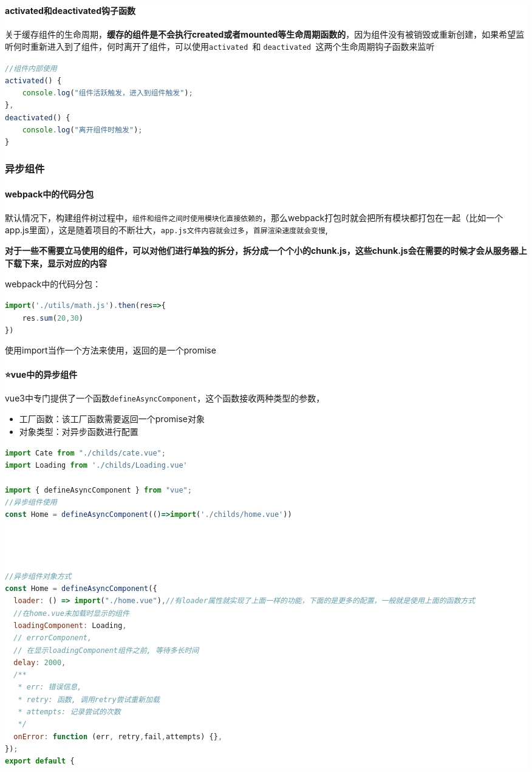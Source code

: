 #### activated和deactivated钩子函数

关于缓存组件的生命周期，**缓存的组件是不会执行created或者mounted等生命周期函数的**，因为组件没有被销毁或重新创建，如果希望监听何时重新进入到了组件，何时离开了组件，可以使用`activated `和 `deactivated `这两个生命周期钩子函数来监听

```js
//组件内部使用
activated() {
    console.log("组件活跃触发，进入到组件触发");
},
deactivated() {
    console.log("离开组件时触发");
}
```

### 异步组件

#### webpack中的代码分包

默认情况下，构建组件树过程中，`组件和组件之间时使用模块化直接依赖的`，那么webpack打包时就会把所有模块都打包在一起（比如一个app.js里面），这是随着项目的不断壮大，`app.js文件内容就会过多`，`首屏渲染速度就会变慢`,

**对于一些不需要立马使用的组件，可以对他们进行单独的拆分，拆分成一个个小的chunk.js，这些chunk.js会在需要的时候才会从服务器上下载下来，显示对应的内容**

webpack中的代码分包：

```js
import('./utils/math.js').then(res=>{
    res.sum(20,30)
})
```

使用import当作一个方法来使用，返回的是一个promise

#### ⭐vue中的异步组件

vue3中专门提供了一个函数`defineAsyncComponent`，这个函数接收两种类型的参数，

- 工厂函数：该工厂函数需要返回一个promise对象
- 对象类型：对异步函数进行配置

```js
import Cate from "./childs/cate.vue";
import Loading from './childs/Loading.vue'

import { defineAsyncComponent } from "vue";
//异步组件使用
const Home = defineAsyncComponent(()=>import('./childs/home.vue'))




//异步组件对象方式
const Home = defineAsyncComponent({
  loader: () => import("./home.vue"),//有loader属性就实现了上面一样的功能，下面的是更多的配置，一般就是使用上面的函数方式
  //在home.vue未加载时显示的组件
  loadingComponent: Loading,
  // errorComponent,
  // 在显示loadingComponent组件之前, 等待多长时间
  delay: 2000,
  /**
   * err: 错误信息,
   * retry: 函数, 调用retry尝试重新加载
   * attempts: 记录尝试的次数
   */
  onError: function (err, retry,fail,attempts) {},
});
export default {
```